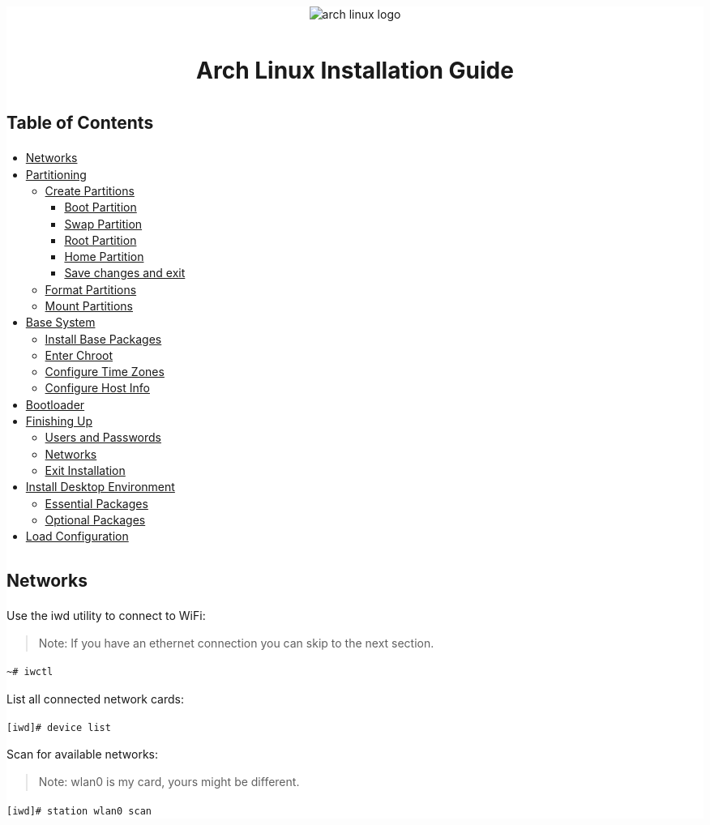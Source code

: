 <div align="center" >
    <img src="https://github.com/akarez/arch-install/blob/main/assets/arch-logo.png" alt="arch linux logo" width="200" height="200">
    <h1 align="center">Arch Linux Installation Guide</h1>
</div>

## Table of Contents

- [Networks](#networks)
- [Partitioning](#partitioning)
    - [Create Partitions](#create-partitions)
        - [Boot Partition](#boot-partition)
        - [Swap Partition](#swap-partition)
        - [Root Partition](#root-partition)
        - [Home Partition](#home-partition)
        - [Save changes and exit](#save-changes-and-exit)
    - [Format Partitions](#format-partitions)
    - [Mount Partitions](#mount-partitions)
- [Base System](#base-system)
    - [Install Base Packages](#install-base-packages)
    - [Enter Chroot](#enter-chroot)
    - [Configure Time Zones](#configure-time-zones)
    - [Configure Host Info](#configure-host-info)
- [Bootloader](#bootloader)
- [Finishing Up](#finishing-up)
    - [Users and Passwords](#users-and-passwords)
    - [Networks](#networks)
    - [Exit Installation](#exit-installation)
- [Install Desktop Environment](#install-desktop-environment)
    - [Essential Packages](#essential-packages)
    - [Optional Packages](#optional-packages)
- [Load Configuration](#load-configuration)

## Networks
Use the iwd utility to connect to WiFi:

>Note: If you have an ethernet connection you can skip to the next section.

```
~# iwctl
```

List all connected network cards:

```
[iwd]# device list 
```

Scan for available networks:

>Note: wlan0 is my card, yours might be different.

```
[iwd]# station wlan0 scan
```
